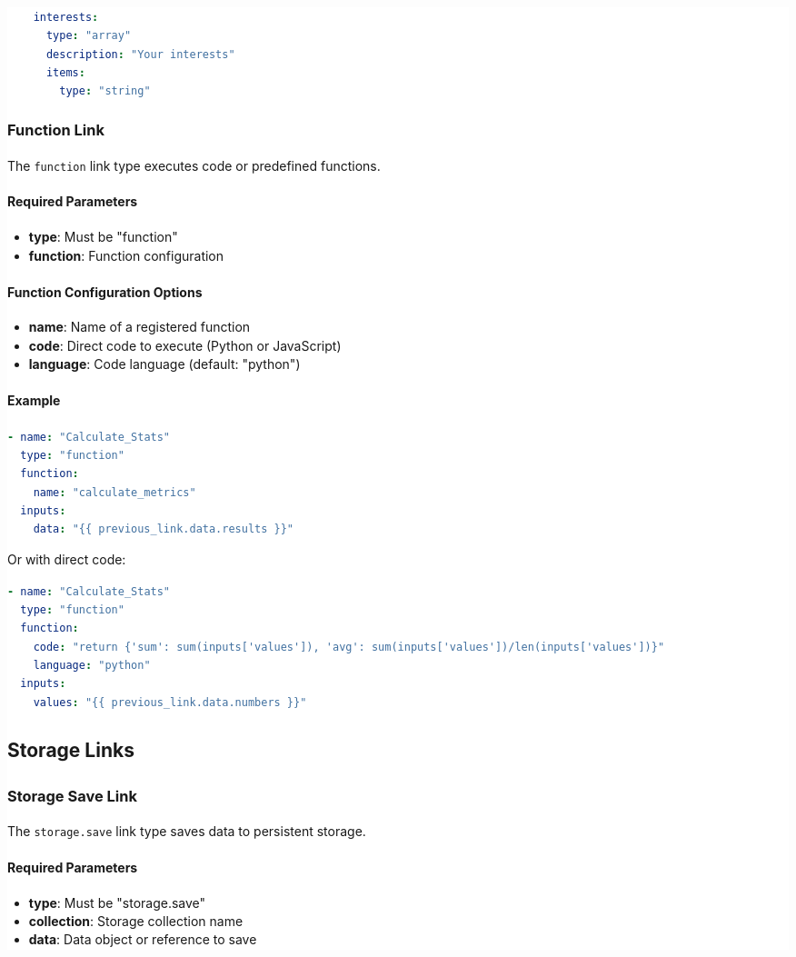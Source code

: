 ```yaml
    interests:
      type: "array"
      description: "Your interests"
      items:
        type: "string"
```

### Function Link

The `function` link type executes code or predefined functions.

#### Required Parameters
- **type**: Must be "function"
- **function**: Function configuration

#### Function Configuration Options
- **name**: Name of a registered function
- **code**: Direct code to execute (Python or JavaScript)
- **language**: Code language (default: "python")

#### Example
```yaml
- name: "Calculate_Stats"
  type: "function"
  function:
    name: "calculate_metrics"
  inputs:
    data: "{{ previous_link.data.results }}"
```

Or with direct code:

```yaml
- name: "Calculate_Stats"
  type: "function"
  function:
    code: "return {'sum': sum(inputs['values']), 'avg': sum(inputs['values'])/len(inputs['values'])}"
    language: "python"
  inputs:
    values: "{{ previous_link.data.numbers }}"
```

## Storage Links

### Storage Save Link

The `storage.save` link type saves data to persistent storage.

#### Required Parameters
- **type**: Must be "storage.save"
- **collection**: Storage collection name
- **data**: Data object or reference to save
